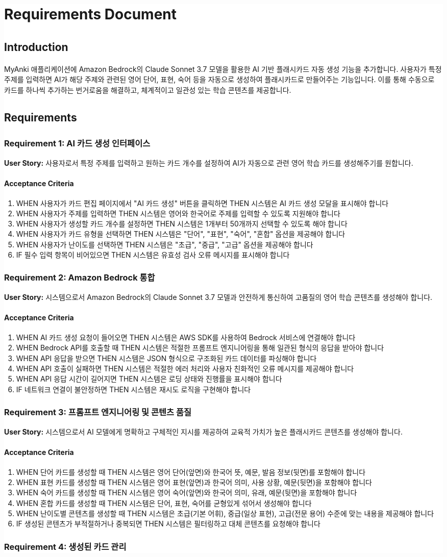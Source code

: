 # Requirements Document

## Introduction

MyAnki 애플리케이션에 Amazon Bedrock의 Claude Sonnet 3.7 모델을 활용한 AI 기반 플래시카드 자동 생성 기능을 추가합니다. 사용자가 특정 주제를 입력하면 AI가 해당 주제와 관련된 영어 단어, 표현, 숙어 등을 자동으로 생성하여 플래시카드로 만들어주는 기능입니다. 이를 통해 수동으로 카드를 하나씩 추가하는 번거로움을 해결하고, 체계적이고 일관성 있는 학습 콘텐츠를 제공합니다.

## Requirements

### Requirement 1: AI 카드 생성 인터페이스

**User Story:** 사용자로서 특정 주제를 입력하고 원하는 카드 개수를 설정하여 AI가 자동으로 관련 영어 학습 카드를 생성해주기를 원합니다.

#### Acceptance Criteria

1. WHEN 사용자가 카드 편집 페이지에서 "AI 카드 생성" 버튼을 클릭하면 THEN 시스템은 AI 카드 생성 모달을 표시해야 합니다
2. WHEN 사용자가 주제를 입력하면 THEN 시스템은 영어와 한국어로 주제를 입력할 수 있도록 지원해야 합니다
3. WHEN 사용자가 생성할 카드 개수를 설정하면 THEN 시스템은 1개부터 50개까지 선택할 수 있도록 해야 합니다
4. WHEN 사용자가 카드 유형을 선택하면 THEN 시스템은 "단어", "표현", "숙어", "혼합" 옵션을 제공해야 합니다
5. WHEN 사용자가 난이도를 선택하면 THEN 시스템은 "초급", "중급", "고급" 옵션을 제공해야 합니다
6. IF 필수 입력 항목이 비어있으면 THEN 시스템은 유효성 검사 오류 메시지를 표시해야 합니다

### Requirement 2: Amazon Bedrock 통합

**User Story:** 시스템으로서 Amazon Bedrock의 Claude Sonnet 3.7 모델과 안전하게 통신하여 고품질의 영어 학습 콘텐츠를 생성해야 합니다.

#### Acceptance Criteria

1. WHEN AI 카드 생성 요청이 들어오면 THEN 시스템은 AWS SDK를 사용하여 Bedrock 서비스에 연결해야 합니다
2. WHEN Bedrock API를 호출할 때 THEN 시스템은 적절한 프롬프트 엔지니어링을 통해 일관된 형식의 응답을 받아야 합니다
3. WHEN API 응답을 받으면 THEN 시스템은 JSON 형식으로 구조화된 카드 데이터를 파싱해야 합니다
4. WHEN API 호출이 실패하면 THEN 시스템은 적절한 에러 처리와 사용자 친화적인 오류 메시지를 제공해야 합니다
5. WHEN API 응답 시간이 길어지면 THEN 시스템은 로딩 상태와 진행률을 표시해야 합니다
6. IF 네트워크 연결이 불안정하면 THEN 시스템은 재시도 로직을 구현해야 합니다

### Requirement 3: 프롬프트 엔지니어링 및 콘텐츠 품질

**User Story:** 시스템으로서 AI 모델에게 명확하고 구체적인 지시를 제공하여 교육적 가치가 높은 플래시카드 콘텐츠를 생성해야 합니다.

#### Acceptance Criteria

1. WHEN 단어 카드를 생성할 때 THEN 시스템은 영어 단어(앞면)와 한국어 뜻, 예문, 발음 정보(뒷면)를 포함해야 합니다
2. WHEN 표현 카드를 생성할 때 THEN 시스템은 영어 표현(앞면)과 한국어 의미, 사용 상황, 예문(뒷면)을 포함해야 합니다
3. WHEN 숙어 카드를 생성할 때 THEN 시스템은 영어 숙어(앞면)와 한국어 의미, 유래, 예문(뒷면)을 포함해야 합니다
4. WHEN 혼합 카드를 생성할 때 THEN 시스템은 단어, 표현, 숙어를 균형있게 섞어서 생성해야 합니다
5. WHEN 난이도별 콘텐츠를 생성할 때 THEN 시스템은 초급(기본 어휘), 중급(일상 표현), 고급(전문 용어) 수준에 맞는 내용을 제공해야 합니다
6. IF 생성된 콘텐츠가 부적절하거나 중복되면 THEN 시스템은 필터링하고 대체 콘텐츠를 요청해야 합니다

### Requirement 4: 생성된 카드 관리
